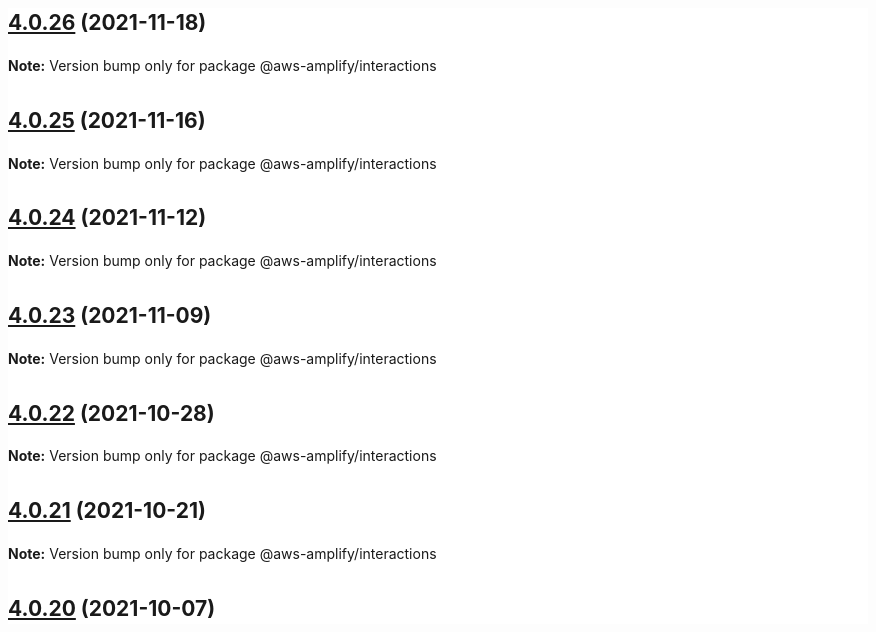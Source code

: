 


## [4.0.26](https://github.com/aws-amplify/amplify-js/compare/@aws-amplify/interactions@4.0.25...@aws-amplify/interactions@4.0.26) (2021-11-18)

**Note:** Version bump only for package @aws-amplify/interactions





## [4.0.25](https://github.com/aws-amplify/amplify-js/compare/@aws-amplify/interactions@4.0.24...@aws-amplify/interactions@4.0.25) (2021-11-16)

**Note:** Version bump only for package @aws-amplify/interactions





## [4.0.24](https://github.com/aws-amplify/amplify-js/compare/@aws-amplify/interactions@4.0.23...@aws-amplify/interactions@4.0.24) (2021-11-12)

**Note:** Version bump only for package @aws-amplify/interactions





## [4.0.23](https://github.com/aws-amplify/amplify-js/compare/@aws-amplify/interactions@4.0.22...@aws-amplify/interactions@4.0.23) (2021-11-09)

**Note:** Version bump only for package @aws-amplify/interactions





## [4.0.22](https://github.com/aws-amplify/amplify-js/compare/@aws-amplify/interactions@4.0.21...@aws-amplify/interactions@4.0.22) (2021-10-28)

**Note:** Version bump only for package @aws-amplify/interactions





## [4.0.21](https://github.com/aws-amplify/amplify-js/compare/@aws-amplify/interactions@4.0.20...@aws-amplify/interactions@4.0.21) (2021-10-21)

**Note:** Version bump only for package @aws-amplify/interactions

## [4.0.20](https://github.com/aws-amplify/amplify-js/compare/@aws-amplify/interactions@4.0.19...@aws-amplify/interactions@4.0.20) (2021-10-07)
